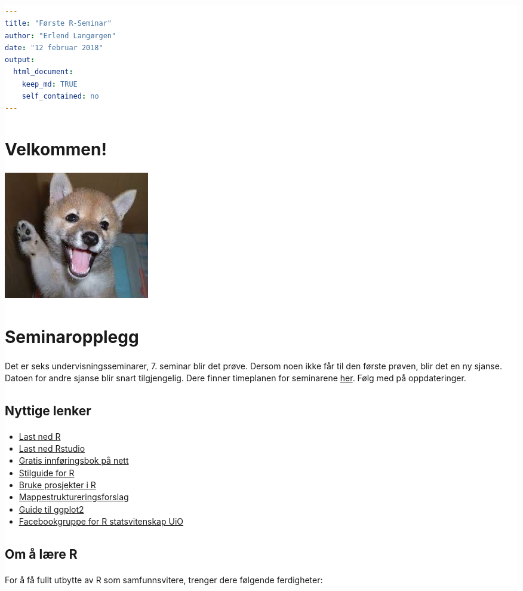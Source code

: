 ```yaml
---
title: "Første R-Seminar"
author: "Erlend Langørgen"
date: "12 februar 2018"
output:
  html_document:
    keep_md: TRUE
    self_contained: no
---
```





# Velkommen!

![](../bilder/welcome.jpg)

# Seminaropplegg

Det er seks undervisningsseminarer, 7. seminar blir det prøve. Dersom noen ikke får til den første prøven, blir det en ny sjanse. Datoen for andre sjanse blir snart tilgjengelig. Dere finner timeplanen for seminarene [her](http://www.uio.no/studier/emner/sv/statsvitenskap/STV1020/v19/timeplan/index.html). Følg med på oppdateringer.

## Nyttige lenker
- [Last ned R](http://cran.uib.no/)
- [Last ned Rstudio](https://www.rstudio.com/products/rstudio/download/#download)
- [Gratis innføringsbok på nett](http://r4ds.had.co.nz/)
- [Stilguide for R](https://google.github.io/styleguide/Rguide.xml)
- [Bruke prosjekter i R](https://support.rstudio.com/hc/en-us/articles/200526207-Using-Projects)
- [Mappestruktureringsforslag](https://nicercode.github.io/blog/2013-04-05-projects/)
- [Guide til ggplot2](http://docs.ggplot2.org/current/)
- [Facebookgruppe for R statsvitenskap UiO](https://www.facebook.com/groups/427792970608618/)

## Om å lære R

For å få fullt utbytte av R som samfunnsvitere, trenger dere følgende ferdigheter:
